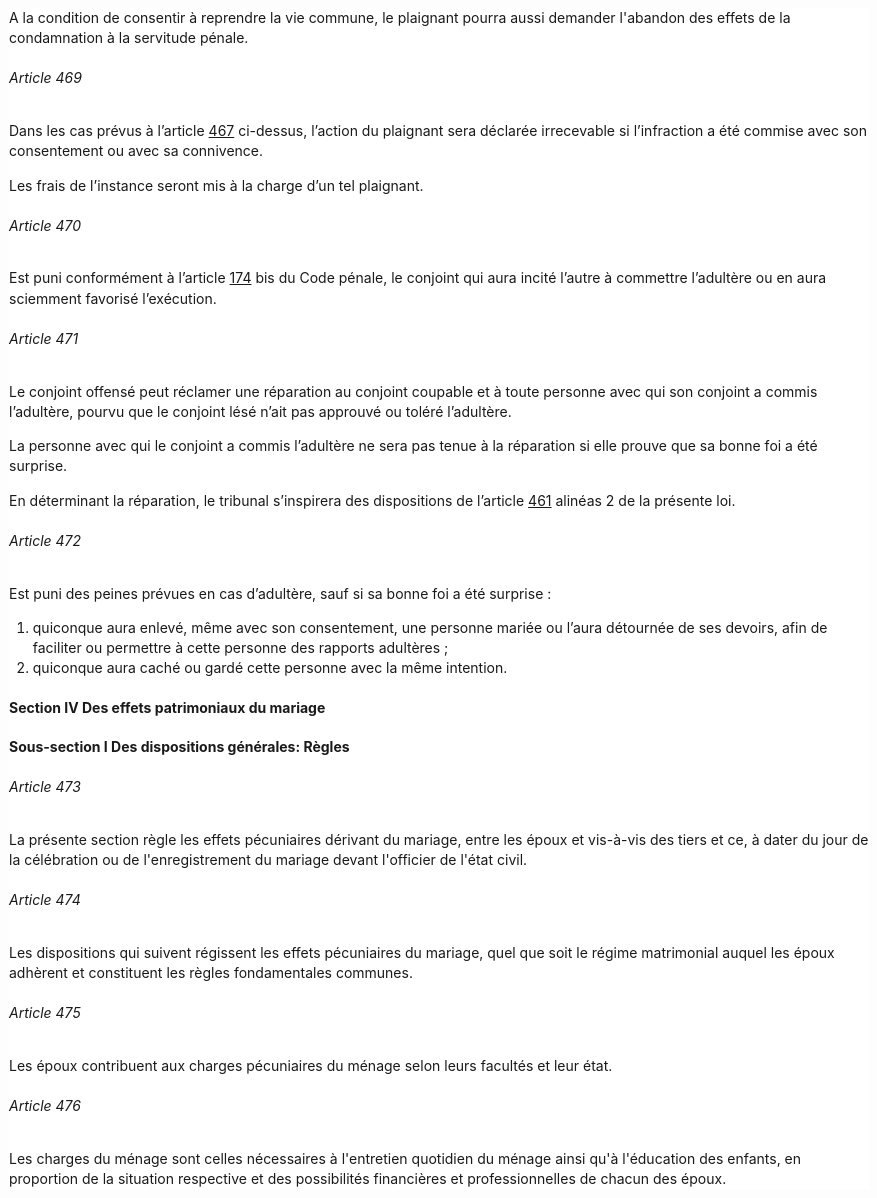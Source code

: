 A la condition de consentir à reprendre la vie commune, le plaignant pourra aussi demander l'abandon des effets de la condamnation à la servitude pénale.

###### Article 469

Dans les cas prévus à l’article [467](#article-467) ci-dessus, l’action du plaignant sera déclarée irrecevable si l’infraction a été commise avec son consentement ou avec sa connivence.

Les frais de l’instance seront mis à la charge d’un tel plaignant.

###### Article 470

Est puni conformément à l’article [174](#article-174) bis du Code pénale, le conjoint qui aura incité l’autre à commettre l’adultère ou en aura sciemment favorisé l’exécution.

###### Article 471

Le conjoint offensé peut réclamer une réparation au conjoint coupable et à toute personne avec qui son conjoint a commis l’adultère, pourvu que le conjoint lésé n’ait pas approuvé ou toléré l’adultère.

La personne avec qui le conjoint a commis l’adultère ne sera pas tenue à la réparation si elle prouve que sa bonne foi a été surprise.

En déterminant la réparation, le tribunal s’inspirera des dispositions de l’article [461](#article-461) alinéas 2 de la présente loi.

###### Article 472

Est puni des peines prévues en cas d’adultère, sauf si sa bonne foi a été surprise :
1. quiconque aura enlevé, même avec son consentement, une personne mariée ou l’aura détournée de ses devoirs, afin de faciliter ou permettre à cette personne des rapports adultères ;
2. quiconque aura caché ou gardé cette personne avec la même intention.

#### Section IV Des effets patrimoniaux du mariage

**Sous-section I Des dispositions générales: Règles**

###### Article 473
La présente section règle les effets pécuniaires dérivant du mariage, entre les époux et vis-à-vis des tiers et ce, à dater du jour de la célébration ou de l'enregistrement du mariage devant l'officier de l'état civil.

###### Article 474

Les dispositions qui suivent régissent les effets pécuniaires du mariage, quel que soit le régime matrimonial auquel les époux adhèrent et constituent les règles fondamentales communes.

###### Article 475

Les époux contribuent aux charges pécuniaires du ménage selon leurs facultés et leur état.

###### Article 476

Les charges du ménage sont celles nécessaires à l'entretien quotidien du ménage ainsi qu'à l'éducation des enfants, en proportion de la situation respective et des possibilités financières et professionnelles de chacun des époux.
